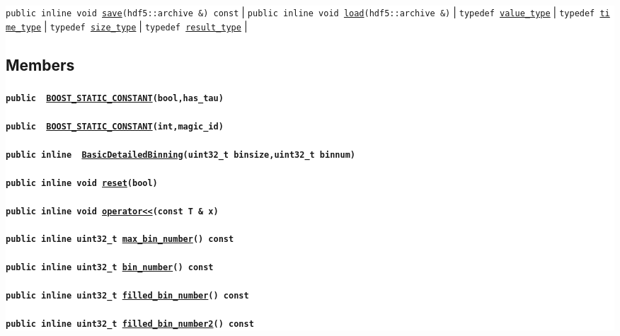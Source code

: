 `public inline void `[`save`](#d7/d69/classalps_1_1_basic_detailed_binning_1a1eacf46416568723d572c8466afc8c6c)`(hdf5::archive &) const` | 
`public inline void `[`load`](#d7/d69/classalps_1_1_basic_detailed_binning_1a1a0680ffeb29c231922bcf8777d97772)`(hdf5::archive &)` | 
`typedef `[`value_type`](#d7/d69/classalps_1_1_basic_detailed_binning_1a065bcc8e57019166538e524c5bb2909c) | 
`typedef `[`time_type`](#d7/d69/classalps_1_1_basic_detailed_binning_1a30f23de30e5c702d554b2899cb4497d7) | 
`typedef `[`size_type`](#d7/d69/classalps_1_1_basic_detailed_binning_1a8605f3c929cb4b37376f5acdaf828cd1) | 
`typedef `[`result_type`](#d7/d69/classalps_1_1_basic_detailed_binning_1a8d57cec1ce34f5c940cf68e72c485fb6) | 

## Members

#### `public  `[`BOOST_STATIC_CONSTANT`](#d7/d69/classalps_1_1_basic_detailed_binning_1ac8d9ec6a0b107ebd27faeaa3f5f3c141)`(bool,has_tau)` 

#### `public  `[`BOOST_STATIC_CONSTANT`](#d7/d69/classalps_1_1_basic_detailed_binning_1ad50a3f4187e9a5305ab11c03f884efbb)`(int,magic_id)` 

#### `public inline  `[`BasicDetailedBinning`](#d7/d69/classalps_1_1_basic_detailed_binning_1a85a81436e111fcaf2903e75f2fd69532)`(uint32_t binsize,uint32_t binnum)` 

#### `public inline void `[`reset`](#d7/d69/classalps_1_1_basic_detailed_binning_1a5a7a83acf0bd2e4b4d7b02bf81f0025d)`(bool)` 

#### `public inline void `[`operator<<`](#d7/d69/classalps_1_1_basic_detailed_binning_1ab556442a3f2dbffaa43d7df6d9cc1e70)`(const T & x)` 

#### `public inline uint32_t `[`max_bin_number`](#d7/d69/classalps_1_1_basic_detailed_binning_1aebdb0e2ecda8cad2c421a6537e816a83)`() const` 

#### `public inline uint32_t `[`bin_number`](#d7/d69/classalps_1_1_basic_detailed_binning_1ac324df99350b7725f62726c3fb8a8fbf)`() const` 

#### `public inline uint32_t `[`filled_bin_number`](#d7/d69/classalps_1_1_basic_detailed_binning_1ab84bf8b90b4070da1fc01a9beb601210)`() const` 

#### `public inline uint32_t `[`filled_bin_number2`](#d7/d69/classalps_1_1_basic_detailed_binning_1aa53a44ab41bb1b6b1363f337718ec9a6)`() const` 
